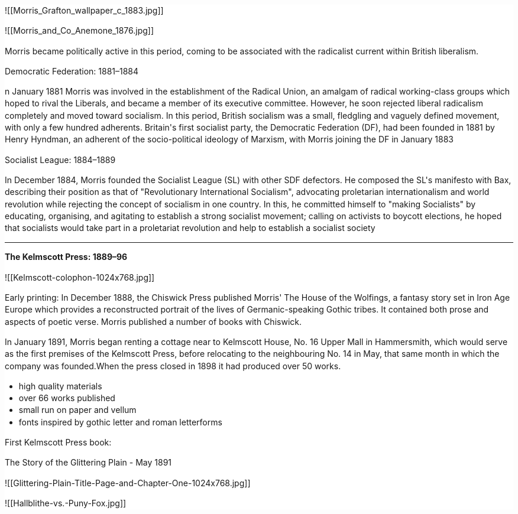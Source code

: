 ![[Morris_Grafton_wallpaper_c_1883.jpg]]

![[Morris_and_Co_Anemone_1876.jpg]]

Morris became politically active in this period, coming to be associated with the radicalist current within British liberalism. 

Democratic Federation: 1881–1884

n January 1881 Morris was involved in the establishment of the Radical Union, an amalgam of radical working-class groups which hoped to rival the Liberals, and became a member of its executive committee. However, he soon rejected liberal radicalism completely and moved toward socialism. In this period, British socialism was a small, fledgling and vaguely defined movement, with only a few hundred adherents. Britain's first socialist party, the Democratic Federation (DF), had been founded in 1881 by Henry Hyndman, an adherent of the socio-political ideology of Marxism, with Morris joining the DF in January 1883

Socialist League: 1884–1889

In December 1884, Morris founded the Socialist League (SL) with other SDF defectors.  He composed the SL's manifesto with Bax, describing their position as that of "Revolutionary International Socialism", advocating proletarian internationalism and world revolution while rejecting the concept of socialism in one country.  In this, he committed himself to "making Socialists" by educating, organising, and agitating to establish a strong socialist movement; calling on activists to boycott elections, he hoped that socialists would take part in a proletariat revolution and help to establish a socialist society

<hr>

**The Kelmscott Press: 1889–96**

![[Kelmscott-colophon-1024x768.jpg]]

Early printing: In December 1888, the Chiswick Press published Morris' The House of the Wolfings, a fantasy story set in Iron Age Europe which provides a reconstructed portrait of the lives of Germanic-speaking Gothic tribes. It contained both prose and aspects of poetic verse. Morris published a number of books with Chiswick.

In January 1891, Morris began renting a cottage near to Kelmscott House, No. 16 Upper Mall in Hammersmith, which would serve as the first premises of the Kelmscott Press, before relocating to the neighbouring No. 14 in May, that same month in which the company was founded.When the press closed in 1898 it had produced over 50 works.

- high quality materials
- over 66 works published
- small run on paper and vellum
- fonts inspired by gothic letter and roman letterforms

First Kelmscott Press book:

The Story of the Glittering Plain - May 1891

![[Glittering-Plain-Title-Page-and-Chapter-One-1024x768.jpg]]

![[Hallblithe-vs.-Puny-Fox.jpg]]
